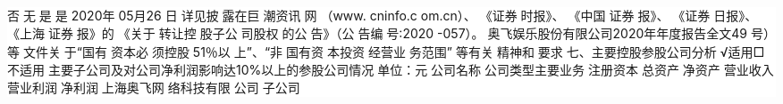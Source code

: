 否
无
是
是
2020年
05月26
日
详见披
露在巨
潮资讯
网
（www.
cninfo.c
om.cn）、
《证券
时报》、
《中国
证券
报》、
《证券
日报》、
《上海
证券
报》的
《关于
转让控
股子公
司股权
的公
告》（公
告编
号:2020
-057）。
奥飞娱乐股份有限公司2020年年度报告全文49
号）等
文件关
于“国有
资本必
须控股
51％以
上”、“非
国有资
本投资
经营业
务范围”
等有关
精神和
要求
七、主要控股参股公司分析
√适用□不适用
主要子公司及对公司净利润影响达10%以上的参股公司情况
单位：元
公司名称
公司类型主要业务
注册资本
总资产
净资产
营业收入
营业利润
净利润
上海奥飞网
络科技有限
公司
子公司